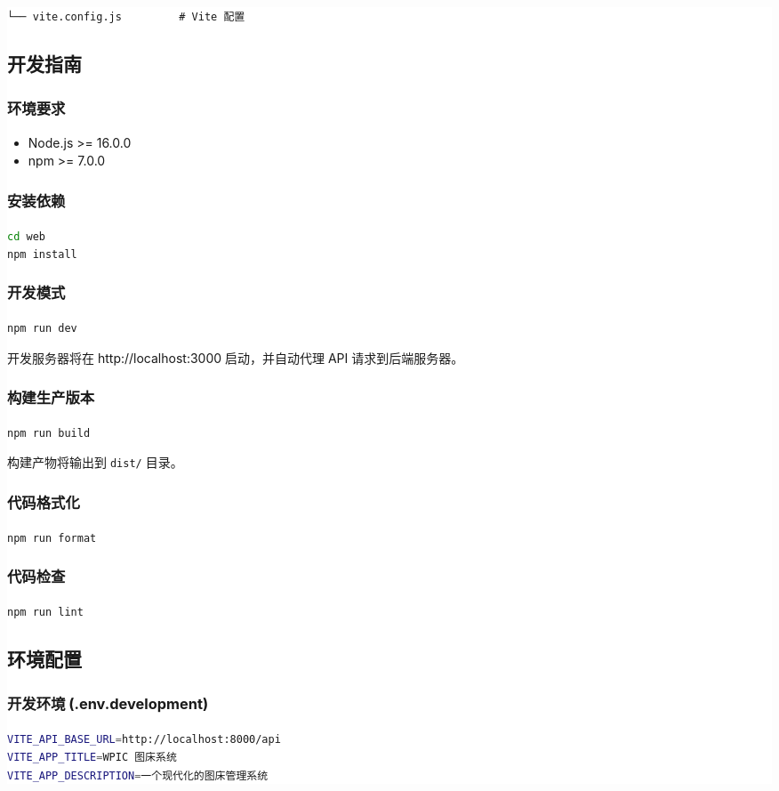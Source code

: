 ```
└── vite.config.js         # Vite 配置
```

## 开发指南

### 环境要求

- Node.js >= 16.0.0
- npm >= 7.0.0

### 安装依赖

```bash
cd web
npm install
```

### 开发模式

```bash
npm run dev
```

开发服务器将在 http://localhost:3000 启动，并自动代理 API 请求到后端服务器。

### 构建生产版本

```bash
npm run build
```

构建产物将输出到 `dist/` 目录。

### 代码格式化

```bash
npm run format
```

### 代码检查

```bash
npm run lint
```

## 环境配置

### 开发环境 (.env.development)

```bash
VITE_API_BASE_URL=http://localhost:8000/api
VITE_APP_TITLE=WPIC 图床系统
VITE_APP_DESCRIPTION=一个现代化的图床管理系统
```
